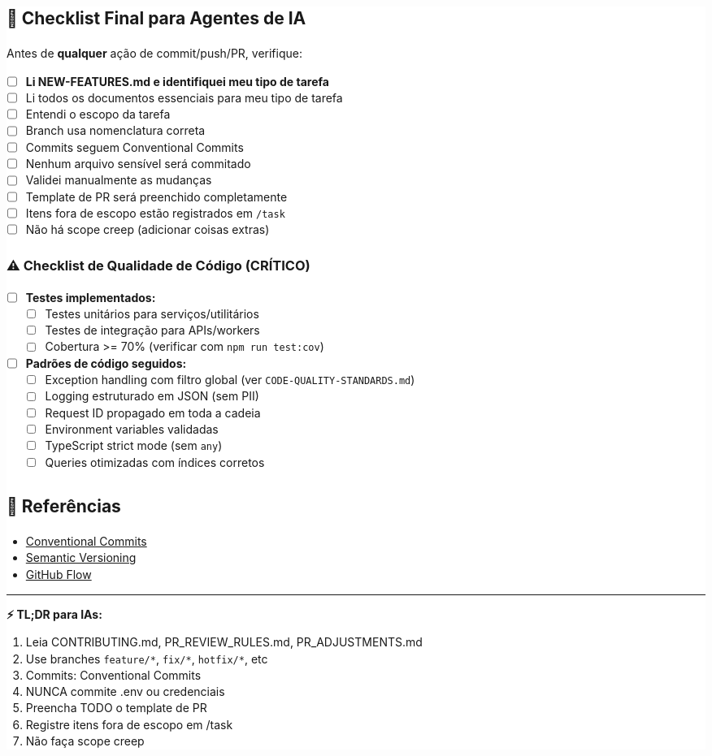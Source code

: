 
## 🤖 Checklist Final para Agentes de IA

Antes de **qualquer** ação de commit/push/PR, verifique:

- [ ] **Li NEW-FEATURES.md e identifiquei meu tipo de tarefa**
- [ ] Li todos os documentos essenciais para meu tipo de tarefa
- [ ] Entendi o escopo da tarefa
- [ ] Branch usa nomenclatura correta
- [ ] Commits seguem Conventional Commits
- [ ] Nenhum arquivo sensível será commitado
- [ ] Validei manualmente as mudanças
- [ ] Template de PR será preenchido completamente
- [ ] Itens fora de escopo estão registrados em `/task`
- [ ] Não há scope creep (adicionar coisas extras)

### ⚠️ Checklist de Qualidade de Código (CRÍTICO)

- [ ] **Testes implementados:**
  - [ ] Testes unitários para serviços/utilitários
  - [ ] Testes de integração para APIs/workers
  - [ ] Cobertura >= 70% (verificar com `npm run test:cov`)
- [ ] **Padrões de código seguidos:**
  - [ ] Exception handling com filtro global (ver `CODE-QUALITY-STANDARDS.md`)
  - [ ] Logging estruturado em JSON (sem PII)
  - [ ] Request ID propagado em toda a cadeia
  - [ ] Environment variables validadas
  - [ ] TypeScript strict mode (sem `any`)
  - [ ] Queries otimizadas com índices corretos

## 📖 Referências

- [Conventional Commits](https://www.conventionalcommits.org/)
- [Semantic Versioning](https://semver.org/)
- [GitHub Flow](https://guides.github.com/introduction/flow/)

---

**⚡ TL;DR para IAs:**

1. Leia CONTRIBUTING.md, PR_REVIEW_RULES.md, PR_ADJUSTMENTS.md
2. Use branches `feature/*`, `fix/*`, `hotfix/*`, etc
3. Commits: Conventional Commits
4. NUNCA commite .env ou credenciais
5. Preencha TODO o template de PR
6. Registre itens fora de escopo em /task
7. Não faça scope creep
